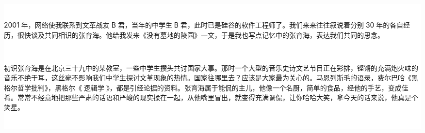   <span class="s2">
   <span class="Apple-converted-space">
   </span>
  </span>
 </p>
 <p class="p1">
  <span class="s1">
  </span>
  <br/>
 </p>
 <p class="p2">
  <span class="s2">
   2001
  </span>
  <span class="s1">
   年，网络使我联系到文革战友
  </span>
  <span class="s2">
   B
  </span>
  <span class="s1">
   君，当年的中学生
  </span>
  <span class="s2">
   B
  </span>
  <span class="s1">
   君，此时已是硅谷的软件工程师了。我们来来往往叙说着分别
  </span>
  <span class="s2">
   30
  </span>
  <span class="s1">
   年的各自经历，很快谈及共同相识的张育海。他给我发来《没有墓地的陵园》一文，于是我也写点记忆中的张育海，表达我们共同的思念。
  </span>
 </p>
 <p class="p1">
  <span class="s1">
  </span>
  <br/>
 </p>
 <p class="p2">
  <span class="s1">
   初识张育海是在北京三十九中的某教室，一些中学生攒头共讨国家大事。那时一个大型的音乐史诗文艺节目正在彩排，铿锵的充满炮火味的音乐不绝于耳，这丝毫不影响我们中学生探讨文革现象的热情。国家往哪里去？应该是大家最为关心的。马恩列斯毛的语录，费尔巴哈《黑格尔哲学批判》，黑格尔《
  </span>
  <span class="s2">
  </span>
  <span class="s1">
   逻辑学
  </span>
  <span class="s2">
  </span>
  <span class="s1">
   》，都是引经论据的资料。张育海属于能侃的主儿，他像一个名厨，简单的食品，经他的手艺，变成佳肴。常常不经意地把那些严肃的话语和严峻的现实揉在一起，从他嘴里冒出，就变得充满调侃，让你哈哈大笑，拿今天的话来说，他真是个笑星。
  </span>
 </p>
 <p class="p1">
  <span class="s1">
  </span>
  <br/>
 </p>
 <p class="p2">